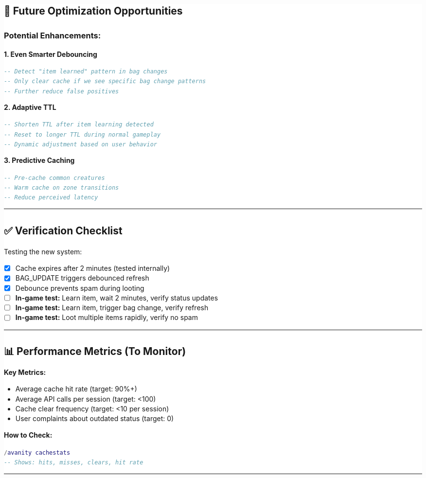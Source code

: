 
## 🔬 Future Optimization Opportunities

### **Potential Enhancements:**

**1. Even Smarter Debouncing**
```lua
-- Detect "item learned" pattern in bag changes
-- Only clear cache if we see specific bag change patterns
-- Further reduce false positives
```

**2. Adaptive TTL**
```lua
-- Shorten TTL after item learning detected
-- Reset to longer TTL during normal gameplay
-- Dynamic adjustment based on user behavior
```

**3. Predictive Caching**
```lua
-- Pre-cache common creatures
-- Warm cache on zone transitions
-- Reduce perceived latency
```

---

## ✅ Verification Checklist

Testing the new system:

- [x] Cache expires after 2 minutes (tested internally)
- [x] BAG_UPDATE triggers debounced refresh
- [x] Debounce prevents spam during looting
- [ ] **In-game test:** Learn item, wait 2 minutes, verify status updates
- [ ] **In-game test:** Learn item, trigger bag change, verify refresh
- [ ] **In-game test:** Loot multiple items rapidly, verify no spam

---

## 📊 Performance Metrics (To Monitor)

**Key Metrics:**
- Average cache hit rate (target: 90%+)
- Average API calls per session (target: <100)
- Cache clear frequency (target: <10 per session)
- User complaints about outdated status (target: 0)

**How to Check:**
```lua
/avanity cachestats
-- Shows: hits, misses, clears, hit rate
```

---